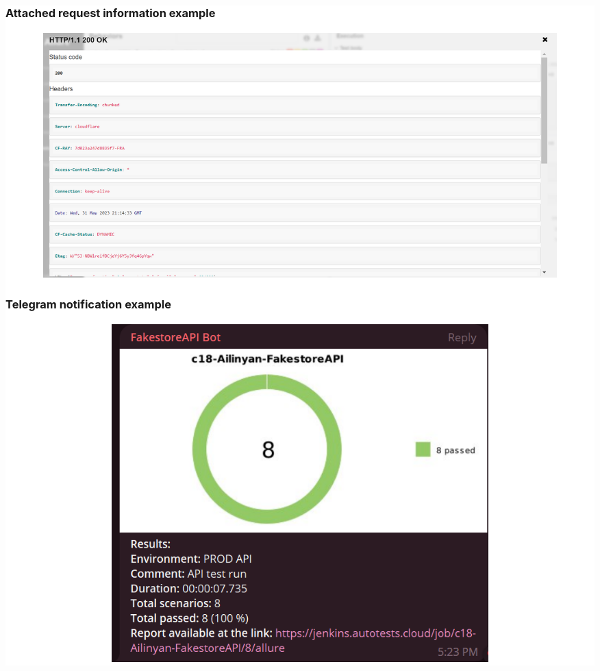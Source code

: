 ### Attached request information example

<p align="center">
  <img src="images/Allure Report response.png" alt="Response info" width="750">
</p>

### Telegram notification example
<p align="center">
<img src="images/telegram-notification.png" alt="Telegram" width="550">
</p>
